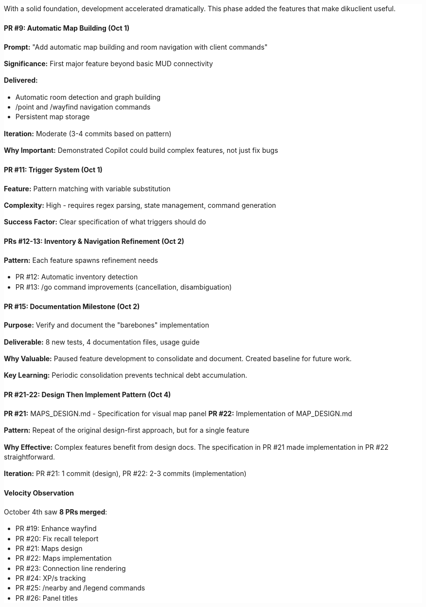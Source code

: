 With a solid foundation, development accelerated dramatically. This phase added the features that make dikuclient useful.

#### PR #9: Automatic Map Building (Oct 1)

**Prompt:** "Add automatic map building and room navigation with client commands"

**Significance:** First major feature beyond basic MUD connectivity

**Delivered:**
- Automatic room detection and graph building
- /point and /wayfind navigation commands
- Persistent map storage

**Iteration:** Moderate (3-4 commits based on pattern)

**Why Important:** Demonstrated Copilot could build complex features, not just fix bugs

#### PR #11: Trigger System (Oct 1)

**Feature:** Pattern matching with variable substitution

**Complexity:** High - requires regex parsing, state management, command generation

**Success Factor:** Clear specification of what triggers should do

#### PRs #12-13: Inventory & Navigation Refinement (Oct 2)

**Pattern:** Each feature spawns refinement needs
- PR #12: Automatic inventory detection
- PR #13: /go command improvements (cancellation, disambiguation)

#### PR #15: Documentation Milestone (Oct 2)

**Purpose:** Verify and document the "barebones" implementation

**Deliverable:** 8 new tests, 4 documentation files, usage guide

**Why Valuable:** Paused feature development to consolidate and document. Created baseline for future work.

**Key Learning:** Periodic consolidation prevents technical debt accumulation.

#### PR #21-22: Design Then Implement Pattern (Oct 4)

**PR #21:** MAPS_DESIGN.md - Specification for visual map panel
**PR #22:** Implementation of MAP_DESIGN.md

**Pattern:** Repeat of the original design-first approach, but for a single feature

**Why Effective:** Complex features benefit from design docs. The specification in PR #21 made implementation in PR #22 straightforward.

**Iteration:** PR #21: 1 commit (design), PR #22: 2-3 commits (implementation)

#### Velocity Observation

October 4th saw **8 PRs merged**:
- PR #19: Enhance wayfind
- PR #20: Fix recall teleport
- PR #21: Maps design
- PR #22: Maps implementation  
- PR #23: Connection line rendering
- PR #24: XP/s tracking
- PR #25: /nearby and /legend commands
- PR #26: Panel titles
